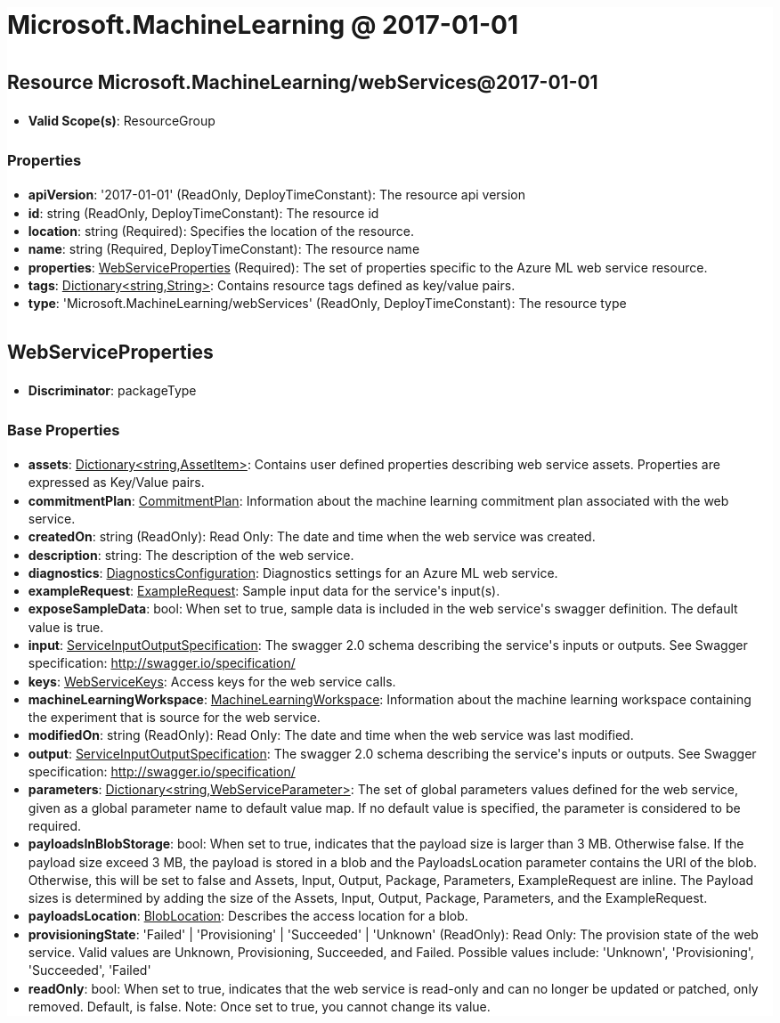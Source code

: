 # Microsoft.MachineLearning @ 2017-01-01

## Resource Microsoft.MachineLearning/webServices@2017-01-01
* **Valid Scope(s)**: ResourceGroup
### Properties
* **apiVersion**: '2017-01-01' (ReadOnly, DeployTimeConstant): The resource api version
* **id**: string (ReadOnly, DeployTimeConstant): The resource id
* **location**: string (Required): Specifies the location of the resource.
* **name**: string (Required, DeployTimeConstant): The resource name
* **properties**: [WebServiceProperties](#webserviceproperties) (Required): The set of properties specific to the Azure ML web service resource.
* **tags**: [Dictionary<string,String>](#dictionarystringstring): Contains resource tags defined as key/value pairs.
* **type**: 'Microsoft.MachineLearning/webServices' (ReadOnly, DeployTimeConstant): The resource type

## WebServiceProperties
* **Discriminator**: packageType
### Base Properties
* **assets**: [Dictionary<string,AssetItem>](#dictionarystringassetitem): Contains user defined properties describing web service assets. Properties are expressed as Key/Value pairs.
* **commitmentPlan**: [CommitmentPlan](#commitmentplan): Information about the machine learning commitment plan associated with the web service.
* **createdOn**: string (ReadOnly): Read Only: The date and time when the web service was created.
* **description**: string: The description of the web service.
* **diagnostics**: [DiagnosticsConfiguration](#diagnosticsconfiguration): Diagnostics settings for an Azure ML web service.
* **exampleRequest**: [ExampleRequest](#examplerequest): Sample input data for the service's input(s).
* **exposeSampleData**: bool: When set to true, sample data is included in the web service's swagger definition. The default value is true.
* **input**: [ServiceInputOutputSpecification](#serviceinputoutputspecification): The swagger 2.0 schema describing the service's inputs or outputs. See Swagger specification: http://swagger.io/specification/
* **keys**: [WebServiceKeys](#webservicekeys): Access keys for the web service calls.
* **machineLearningWorkspace**: [MachineLearningWorkspace](#machinelearningworkspace): Information about the machine learning workspace containing the experiment that is source for the web service.
* **modifiedOn**: string (ReadOnly): Read Only: The date and time when the web service was last modified.
* **output**: [ServiceInputOutputSpecification](#serviceinputoutputspecification): The swagger 2.0 schema describing the service's inputs or outputs. See Swagger specification: http://swagger.io/specification/
* **parameters**: [Dictionary<string,WebServiceParameter>](#dictionarystringwebserviceparameter): The set of global parameters values defined for the web service, given as a global parameter name to default value map. If no default value is specified, the parameter is considered to be required.
* **payloadsInBlobStorage**: bool: When set to true, indicates that the payload size is larger than 3 MB. Otherwise false. If the payload size exceed 3 MB, the payload is stored in a blob and the PayloadsLocation parameter contains the URI of the blob. Otherwise, this will be set to false and Assets, Input, Output, Package, Parameters, ExampleRequest are inline. The Payload sizes is determined by adding the size of the Assets, Input, Output, Package, Parameters, and the ExampleRequest.
* **payloadsLocation**: [BlobLocation](#bloblocation): Describes the access location for a blob.
* **provisioningState**: 'Failed' | 'Provisioning' | 'Succeeded' | 'Unknown' (ReadOnly): Read Only: The provision state of the web service. Valid values are Unknown, Provisioning, Succeeded, and Failed. Possible values include: 'Unknown', 'Provisioning', 'Succeeded', 'Failed'
* **readOnly**: bool: When set to true, indicates that the web service is read-only and can no longer be updated or patched, only removed. Default, is false. Note: Once set to true, you cannot change its value.